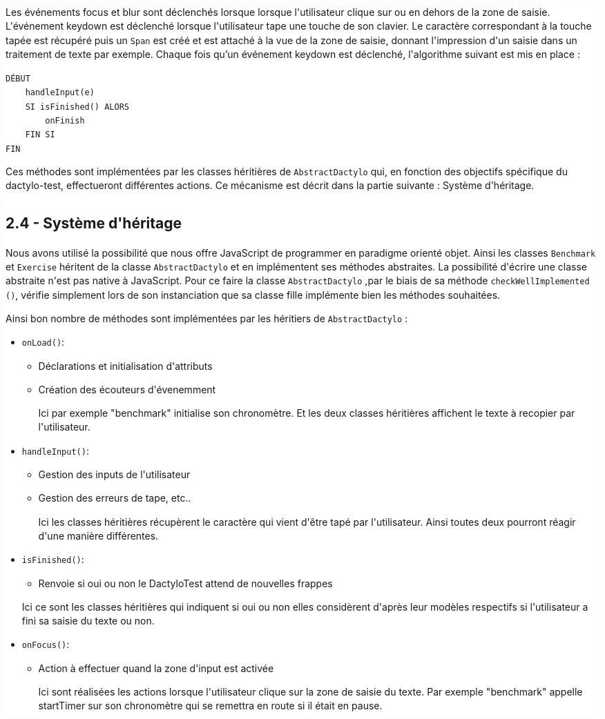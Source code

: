 Les événements focus et blur sont déclenchés lorsque  lorsque l'utilisateur clique sur ou en dehors de la zone de saisie.
L'événement keydown est déclenché lorsque l'utilisateur tape une touche de son clavier. Le caractère correspondant à la  touche tapée est récupéré puis un `Span` est créé et est attaché à la vue de la zone de saisie, donnant l'impression d'un saisie dans un traitement de texte par exemple.
Chaque fois qu’un événement keydown est déclenché, l'algorithme suivant est mis en place :

```
DÉBUT
    handleInput(e)
    SI isFinished() ALORS
        onFinish
    FIN SI
FIN
```

Ces méthodes sont implémentées par les classes héritières de `AbstractDactylo` qui, en fonction des objectifs spécifique du dactylo-test, effectueront différentes actions. Ce mécanisme est décrit dans la partie suivante : Système d'héritage.

## 2.4 - Système d'héritage

Nous avons utilisé la possibilité que nous offre JavaScript de programmer en paradigme orienté objet.
Ainsi les classes `Benchmark` et `Exercise` héritent de la classe `AbstractDactylo` et en implémentent ses méthodes abstraites.
La possibilité d'écrire une classe abstraite n'est pas native à JavaScript. Pour ce faire la classe `AbstractDactylo` ,par le biais de sa méthode `checkWellImplemented()`, vérifie simplement lors de son instanciation que sa classe fille implémente bien les méthodes souhaitées.

Ainsi bon nombre de méthodes sont implémentées par les héritiers de `AbstractDactylo` :

* `onLoad()`:
  - Déclarations et initialisation d'attributs
  - Création des écouteurs d'évenemment

    Ici par exemple "benchmark" initialise son chronomètre.
    Et les deux classes héritières affichent le texte à recopier par l'utilisateur.

* `handleInput()`:
  - Gestion des inputs de l'utilisateur
  - Gestion des erreurs de tape, etc..

    Ici les classes héritières récupèrent le caractère qui vient d'être tapé par l'utilisateur.
    Ainsi toutes deux pourront réagir d'une manière différentes.

* `isFinished()`:
    - Renvoie si oui ou non le DactyloTest attend de nouvelles frappes

   Ici ce sont les classes héritières qui indiquent si oui ou non elles considèrent d'après leur
   modèles respectifs si l'utilisateur a fini sa saisie du texte ou non.

* `onFocus()`:
  - Action à effectuer quand la zone d'input est activée

    Ici sont réalisées les actions lorsque l'utilisateur clique sur la zone de saisie du texte.
    Par exemple "benchmark" appelle startTimer sur son chronomètre qui se remettra en route si il était en pause.
